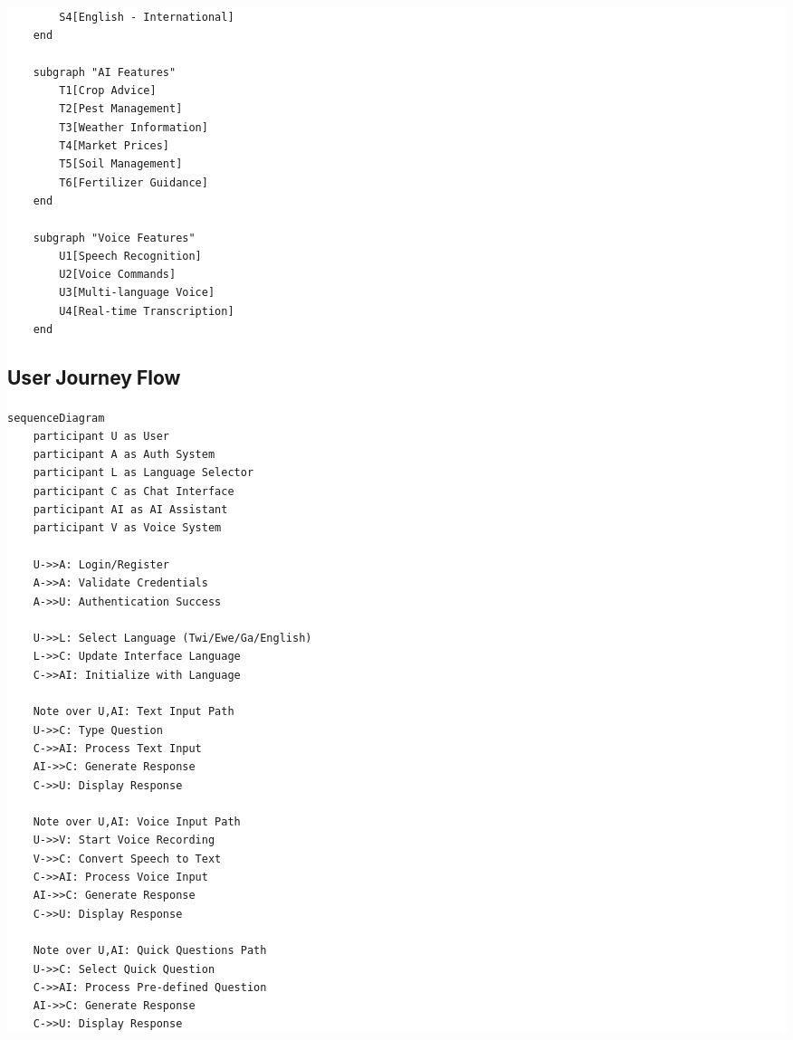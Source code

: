 ```mermaid
        S4[English - International]
    end
    
    subgraph "AI Features"
        T1[Crop Advice]
        T2[Pest Management]
        T3[Weather Information]
        T4[Market Prices]
        T5[Soil Management]
        T6[Fertilizer Guidance]
    end
    
    subgraph "Voice Features"
        U1[Speech Recognition]
        U2[Voice Commands]
        U3[Multi-language Voice]
        U4[Real-time Transcription]
    end
```

## User Journey Flow

```mermaid
sequenceDiagram
    participant U as User
    participant A as Auth System
    participant L as Language Selector
    participant C as Chat Interface
    participant AI as AI Assistant
    participant V as Voice System
    
    U->>A: Login/Register
    A->>A: Validate Credentials
    A->>U: Authentication Success
    
    U->>L: Select Language (Twi/Ewe/Ga/English)
    L->>C: Update Interface Language
    C->>AI: Initialize with Language
    
    Note over U,AI: Text Input Path
    U->>C: Type Question
    C->>AI: Process Text Input
    AI->>C: Generate Response
    C->>U: Display Response
    
    Note over U,AI: Voice Input Path
    U->>V: Start Voice Recording
    V->>C: Convert Speech to Text
    C->>AI: Process Voice Input
    AI->>C: Generate Response
    C->>U: Display Response
    
    Note over U,AI: Quick Questions Path
    U->>C: Select Quick Question
    C->>AI: Process Pre-defined Question
    AI->>C: Generate Response
    C->>U: Display Response
```
